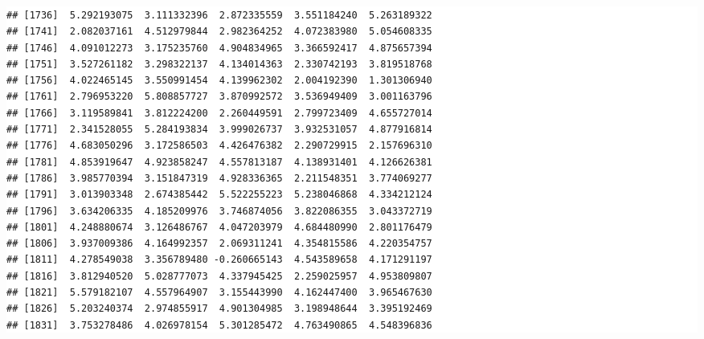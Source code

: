     ## [1736]  5.292193075  3.111332396  2.872335559  3.551184240  5.263189322
    ## [1741]  2.082037161  4.512979844  2.982364252  4.072383980  5.054608335
    ## [1746]  4.091012273  3.175235760  4.904834965  3.366592417  4.875657394
    ## [1751]  3.527261182  3.298322137  4.134014363  2.330742193  3.819518768
    ## [1756]  4.022465145  3.550991454  4.139962302  2.004192390  1.301306940
    ## [1761]  2.796953220  5.808857727  3.870992572  3.536949409  3.001163796
    ## [1766]  3.119589841  3.812224200  2.260449591  2.799723409  4.655727014
    ## [1771]  2.341528055  5.284193834  3.999026737  3.932531057  4.877916814
    ## [1776]  4.683050296  3.172586503  4.426476382  2.290729915  2.157696310
    ## [1781]  4.853919647  4.923858247  4.557813187  4.138931401  4.126626381
    ## [1786]  3.985770394  3.151847319  4.928336365  2.211548351  3.774069277
    ## [1791]  3.013903348  2.674385442  5.522255223  5.238046868  4.334212124
    ## [1796]  3.634206335  4.185209976  3.746874056  3.822086355  3.043372719
    ## [1801]  4.248880674  3.126486767  4.047203979  4.684480990  2.801176479
    ## [1806]  3.937009386  4.164992357  2.069311241  4.354815586  4.220354757
    ## [1811]  4.278549038  3.356789480 -0.260665143  4.543589658  4.171291197
    ## [1816]  3.812940520  5.028777073  4.337945425  2.259025957  4.953809807
    ## [1821]  5.579182107  4.557964907  3.155443990  4.162447400  3.965467630
    ## [1826]  5.203240374  2.974855917  4.901304985  3.198948644  3.395192469
    ## [1831]  3.753278486  4.026978154  5.301285472  4.763490865  4.548396836